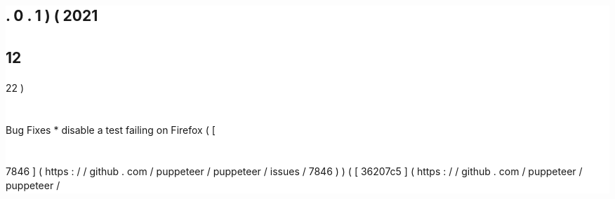 .
0
.
1
)
(
2021
-
12
-
22
)
#
#
#
Bug
Fixes
*
disable
a
test
failing
on
Firefox
(
[
#
7846
]
(
https
:
/
/
github
.
com
/
puppeteer
/
puppeteer
/
issues
/
7846
)
)
(
[
36207c5
]
(
https
:
/
/
github
.
com
/
puppeteer
/
puppeteer
/